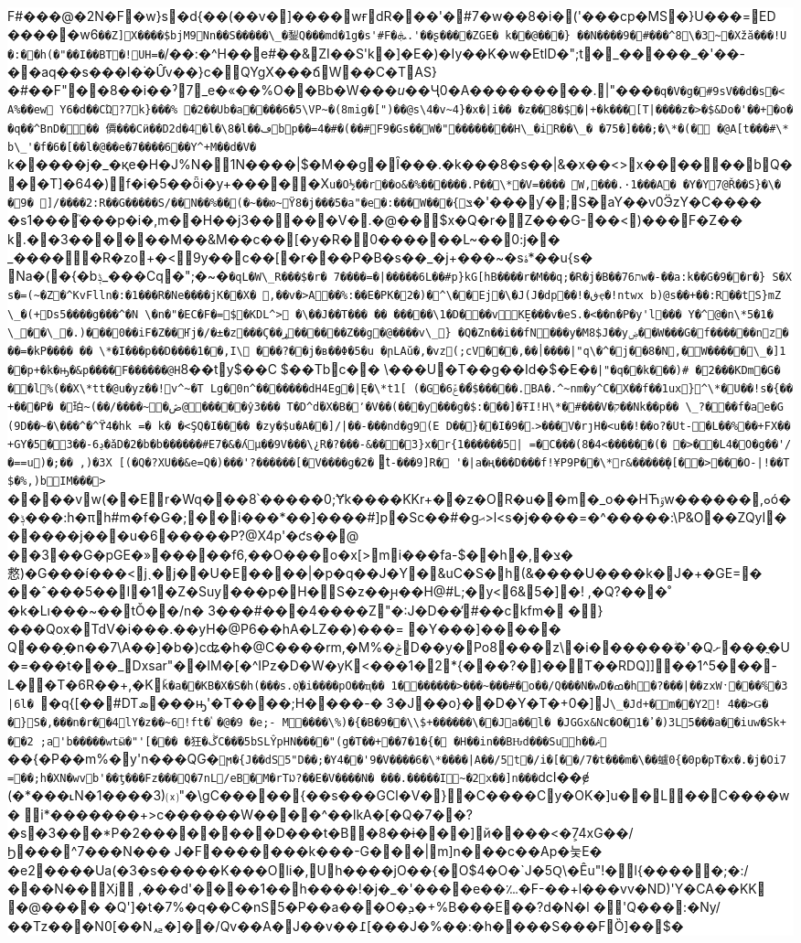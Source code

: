 F#���@�2N�F�w}s�d{��(��v�]����wғdR���'�#7�w��8�i�('���cp�MS�}U���=ED
�����w6`��Z]X����$bjM9Nn��S�����\_�鋫Q���md�1g�s'#F�ܞ.'��ʂ����ZGE�
k��@���} ��N����9�#���^8\�3~�Xžă���!U�:��h(�"��I��BT�!UH=�`/��:�^H��e#ܳ��&𢾹ZI��S'k�]�E�)�Iy��K�w�EtlD�";t�\_�����\_�'��-��aq��s���l�۬�Ȗ֗v��}c�QYgX���ճW��C�TAS}�#��F"��8��i��ˀ\7\_e�«��%O��Bb�W�$��u�%2�oE����G��Ap��s�]���ǥ\*�/4��3b�"Bx�[���Vߢ�j$�Ҷ0�A���������.|"���`�q�V�g�#9sV��d�s�<A%��ew
Y6�d݇��CΏ?7k}���%
�2��Ub�a����6�5\VP~�(8mig�[")��@s\4�v~4}�x�|i�� �zׅ��8�$�|+�k���[T|����z�>�$&Do�'��+�o��q��^BnD���
僲���Cӥ��D2d�4�l�\8�l��ڡbp��=4�#�(��#F9�Gs��W�"��������H\_�iR��\_� �75�]���;�\*�(� �@A[t���#\*b\_'�f�6�[��l�@��e�7����6��Y^+M��d�V�`k�����j�\_�қe�H�J%N�1N����|$�M��g�Ȋ���.�k���8�s��|&�x��<>x������bQ���T]�64�)f�i�5��ȫi�y+�����X`u�O½��r��o&�%������.P��\*�V=����
W,���.·1���A�
�Y�Y7@Ř��S}�\��9� ]/����2:R��G�����S/��N��%��֧(�~��ю~Ϋ8�j���5�a"�e�:���W���{ݏ`�'���ƴ�;S݉�aY��v0ӬzY�C����
�s1���֘���p�i�,m��H��j3�����V�.�\@��$x�Q�r�Z���G-��<)��� F�Z��
k.��3������M��&Μ��c��\[�y�R�0������L~��0:j��
\_�����R�zo+�<9y��c ��[�r���P�B�s��\_�j+���~�sۀ\*��u{s� Na�(�{�bݙ\_���Cq�";�~�` �qL�W\_R���$�r� 7����=�|�����6L��#p}kG[hB����r�M��q;�R�j�B��7ת6w�-��a:k��G�9��r�} S�Xs�=(~�Z�^KvFlln�:�1���R�Ne����jK��X�
,��v�>A��%:��E�PK�2�)�^\��Ej�\�J(J�dp��!�ڧҿ�!ntwx b)@s��+��:R��tS}mZ\_�(+Ds5����g���^�N
\�n�"�EC�F�=$�KDL^> �\��J��T��� �� �����\1�D���vKE̞���v�eS.�<��n�P�y'l��� Y�^@�n\*5�1�\_��\_�.)���0��iF�Z��Ҥj�/�±�z���Ϛ��ړ������Z��g�@����v\_} � Q�Zn��i��fN���y�M8$J��yۻ��W���G�f������nz���=�kP���� �� \*�I���p��D����1��,I\ ���?��j�в��Φ�5�u �րLAŭ�,�vz(;cV���,��׀����|"q\�^�j��8 �N,�W�����\_�]1��p+�k�ԣ�&p����F������@H`8��ty$��C $��Tbc��
\���U�T��g��Id�$�E�`�|"�q��k���)# �2���KDm�G���l%(��X\*tt�@u�yz��!v^~�T
Lg�0n^�������dH4Eg�|Ę�\*t1[
(�G�6ݞ�ޯ�$�����.՘BA�.^~nm�y^C�X��f��1ux}^\*�U�� !s�{��+���P�
�珀~(��/����~�ڞ@�����ŷ3���
T�D^d۟�X�B�٬�V��(���y���g�$:���]�ŦI!H\*�#���V�ק��Nk��p�� \_?�݌��f�ae�G(9D��~�\���^�^ϔ4�hk =� k�
�<ŞQ�I����
�zy�$u�A��]/|��-���nd�g9(E D��}��I�؞�9>���V�rȷH�<u��! ��o?�Ut-�L��%��+FX��+GY�5�3��-ڍ6�ǎD�2�b�b��� ���#E7�&�ʎµ��9V���\¿R�?���-&���3}x�r{1������5 | =�C���(8�4<������(� �>��L4�O�g��'/�==u)�;��
,)�3X [(�Q�?XU��&e=Q�)���'?������[�V����g�2�` t`-���9]R�
'�|a�ң���D���f!¥P9P��\*r&�����ܷ�[��>���O-|!��T$�%,)bIM���>`����v޹w(��E⪰r�Wq���8՝�����0;Ɏk����KKr+��z�OR�u��m�\_o��HЋۊw������,ܘó��ݙ���:h�π h#m�f�G�;��i���\*��]����#]p�Sc��#�gޙ>l<s�j����=�^�����:\P& O��ZQyI������j���u�6�����P?@X4p'�ƈs��@ ��3��G�pGE�»�����f6,��O���o�x[>mi���fa-$��h�,�צ�慦\)�G���í���<jˎ�j��U�E����|�p�q��J�Y�&uC�S�h(&����U����k�J�+�GE=� ��ˆ���5��I�1�Z�Suy���p�H�S�z��ԩ��H@#L;�y<6\&5�]�! ,�Q?���˚ �k�Lı���~��tǑ��/n� 3���#���4����Z"�:J�D��̓#��ckfm�
�}���Qox�TdV�i���.��yH�@P6��hA�LZ��)���=
�Y���]�����
Q���֣�n��7\A��]�b�)cʥ�h�@C����rm,�M%�ݲD��y�Po8���z\�i������ۖ�'�Qށ���ֳ�U�=�� �t���\_Dxsar"��lM�[�^IPz�D�W�yK<���1�2\*{���?�]��T��RDQ]]��1^5���-L��T�6R��+,�K`ǩ�a��KB�X�S�h(���s.o҉�i����pO��ҵ�� 
    1�������>���~���#�׺o��/Q���N�wD�ߘ�h�?���|��zxWˑ���ܵ%՗�3|6l�
`�q{[��#DTܣ���ԣ'�T����;H����-� 3�J��o}��D�Y�T�+0�]J`\_�Jd+�m��Y2!
4��>Ǥ��}S�,���n�r��4lY�z��~6!ft�ٝ �@�9 �e;-
M����\%)�{�B�9��\\$+������\��J a��l�
�JGGx&Nc�O�1�̓
�)3L5���a��iuw�Sk+��2
;a'b�����wtӹ�"'[��� �狂�ڴC��ۘ�5bSLŶpHN����"(g�T��+��7�1�{�
�H��in��BԊd���Suh��ޡ`��{�P��m%�y'n���QG�`ϻ�{J��dS5"D��;�Y4��'9�V����6�\*����|A��/5t�/i�[��/7�t���m�\��蠦0{�0p�pT�x�.�j�Oi7=��;h�XN�wvb'��ƫ���Fz���Q�7nL/eB�M�rTᱡ?��E�V����N�
���.�����I~�2x��]n���`dcI��ɇ
(�\*���˪N�1����3)⒳"�\gC�����{��s���GCl�V�}�C����Cy�OK�]u��L��C����w�
i\*�������+>c������W����^��lkA�[�Q�7��?�s�3���\*P�2��������D���t�B�8��ɨ���]й� ���<�7͕4xG��/Ϧ���^7���N��� J�F�������k���-G���|m]n���c��Ap�늧E�
�e2����Ua(�3�s�����K���Oli�,Uh����jO��{�O$4�O�`J�5Ԛ\�Êu"!�l{�����;�:/���N��Xj ,���d'����1��h����!�j�\_�'����e��؊�F-��+l���vv�ND)'Y�CA��KK
�@����  �Q']�t�7%�q��C�nS5�P��a���O�ܕ�+%B���E��?d�N�l
�'Q���:�Ny/��Tz���N߀[��Nᇩ�]��/Qv��A�Ϳ��v��߁[� ��J�%��:�h����S���FȌ]��$�